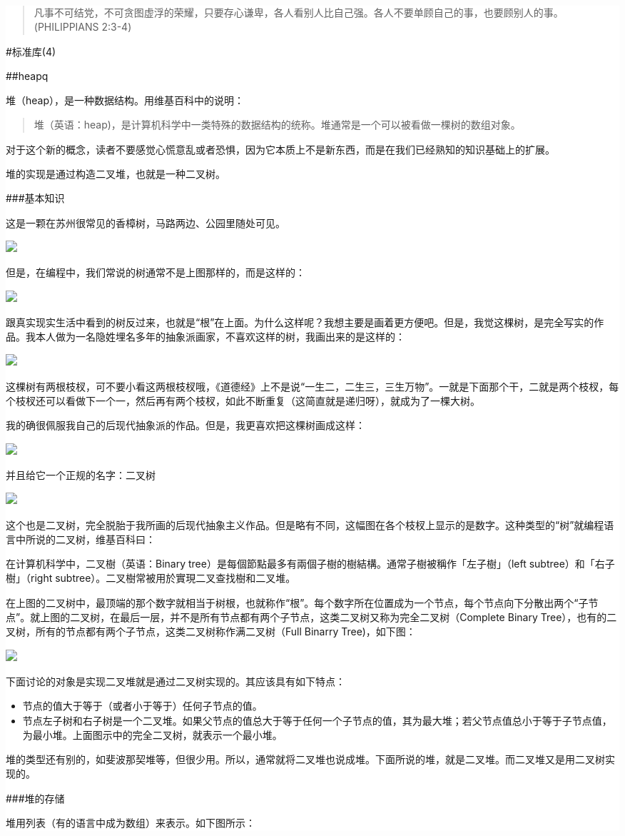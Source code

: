 >凡事不可结党，不可贪图虚浮的荣耀，只要存心谦卑，各人看别人比自己强。各人不要单顾自己的事，也要顾别人的事。(PHILIPPIANS 2:3-4)

#标准库(4)

##heapq

堆（heap），是一种数据结构。用维基百科中的说明：

>堆（英语：heap)，是计算机科学中一类特殊的数据结构的统称。堆通常是一个可以被看做一棵树的数组对象。

对于这个新的概念，读者不要感觉心慌意乱或者恐惧，因为它本质上不是新东西，而是在我们已经熟知的知识基础上的扩展。

堆的实现是通过构造二叉堆，也就是一种二叉树。

###基本知识

这是一颗在苏州很常见的香樟树，马路两边、公园里随处可见。

![](./22301.jpg)

但是，在编程中，我们常说的树通常不是上图那样的，而是这样的：

![](./22302.jpg)

跟真实现实生活中看到的树反过来，也就是“根”在上面。为什么这样呢？我想主要是画着更方便吧。但是，我觉这棵树，是完全写实的作品。我本人做为一名隐姓埋名多年的抽象派画家，不喜欢这样的树，我画出来的是这样的：

![](./22303.jpg)

这棵树有两根枝杈，可不要小看这两根枝杈哦，《道德经》上不是说“一生二，二生三，三生万物”。一就是下面那个干，二就是两个枝杈，每个枝杈还可以看做下一个一，然后再有两个枝杈，如此不断重复（这简直就是递归呀），就成为了一棵大树。

我的确很佩服我自己的后现代抽象派的作品。但是，我更喜欢把这棵树画成这样：

![](./22304.jpg)

并且给它一个正规的名字：二叉树

![](./22305.jpg)

这个也是二叉树，完全脱胎于我所画的后现代抽象主义作品。但是略有不同，这幅图在各个枝杈上显示的是数字。这种类型的“树”就编程语言中所说的二叉树，维基百科曰：

在计算机科学中，二叉樹（英语：Binary tree）是每個節點最多有兩個子樹的樹結構。通常子樹被稱作「左子樹」（left subtree）和「右子樹」（right subtree）。二叉樹常被用於實現二叉查找樹和二叉堆。

在上图的二叉树中，最顶端的那个数字就相当于树根，也就称作“根”。每个数字所在位置成为一个节点，每个节点向下分散出两个“子节点”。就上图的二叉树，在最后一层，并不是所有节点都有两个子节点，这类二叉树又称为完全二叉树（Complete Binary Tree），也有的二叉树，所有的节点都有两个子节点，这类二叉树称作满二叉树（Full Binarry Tree)，如下图：

![](./22306.jpg)

下面讨论的对象是实现二叉堆就是通过二叉树实现的。其应该具有如下特点：

- 节点的值大于等于（或者小于等于）任何子节点的值。
- 节点左子树和右子树是一个二叉堆。如果父节点的值总大于等于任何一个子节点的值，其为最大堆；若父节点值总小于等于子节点值，为最小堆。上面图示中的完全二叉树，就表示一个最小堆。

堆的类型还有别的，如斐波那契堆等，但很少用。所以，通常就将二叉堆也说成堆。下面所说的堆，就是二叉堆。而二叉堆又是用二叉树实现的。

###堆的存储

堆用列表（有的语言中成为数组）来表示。如下图所示：
